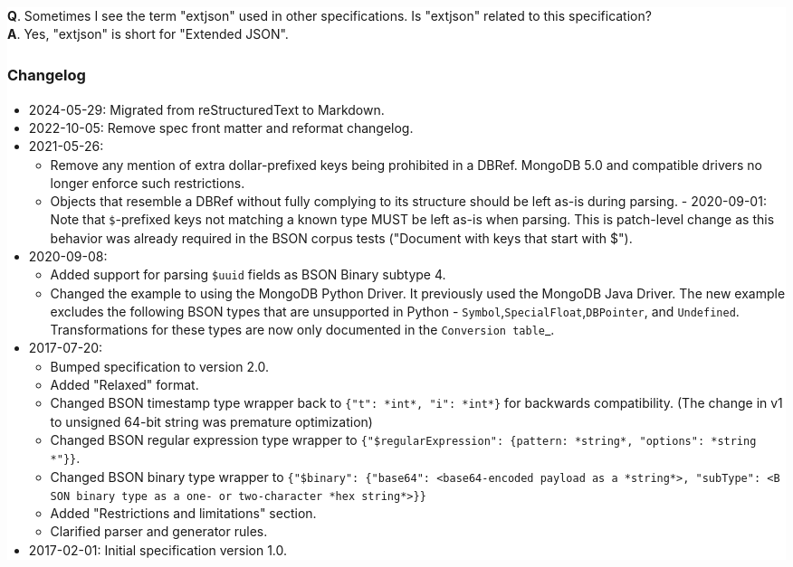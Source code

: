 **Q**. Sometimes I see the term "extjson" used in other specifications. Is "extjson" related to this
specification?\
**A**. Yes, "extjson" is short for "Extended JSON".

### Changelog

- 2024-05-29: Migrated from reStructuredText to Markdown.
- 2022-10-05: Remove spec front matter and reformat changelog.
- 2021-05-26:
  - Remove any mention of extra dollar-prefixed keys being prohibited in a DBRef. MongoDB 5.0 and compatible drivers no
    longer enforce such restrictions.
  - Objects that resemble a DBRef without fully complying to its structure should be left as-is during parsing. -
    2020-09-01: Note that `$`-prefixed keys not matching a known type MUST be left as-is when parsing. This is
    patch-level change as this behavior was already required in the BSON corpus tests ("Document with keys that start
    with $").
- 2020-09-08:
  - Added support for parsing `$uuid` fields as BSON Binary subtype 4.
  - Changed the example to using the MongoDB Python Driver. It previously used the MongoDB Java Driver. The new example
    excludes the following BSON types that are unsupported in Python - `Symbol`,`SpecialFloat`,`DBPointer`, and
    `Undefined`. Transformations for these types are now only documented in the `Conversion table`\_.
- 2017-07-20:
  - Bumped specification to version 2.0.
  - Added "Relaxed" format.
  - Changed BSON timestamp type wrapper back to `{"t": *int*, "i": *int*}` for backwards compatibility. (The change in
    v1 to unsigned 64-bit string was premature optimization)
  - Changed BSON regular expression type wrapper to `{"$regularExpression": {pattern: *string*, "options": *string*"}}`.
  - Changed BSON binary type wrapper to
    `{"$binary": {"base64": <base64-encoded payload as a *string*>, "subType": <BSON binary type as a one- or two-character *hex string*>}}`
  - Added "Restrictions and limitations" section.
  - Clarified parser and generator rules.
- 2017-02-01: Initial specification version 1.0.

[^1]: This MUST conform to the [Decimal128 specification](./bson-decimal128/decimal128.md#writing-to-extended-json)

[^2]: BSON Regular Expression options MUST be in alphabetical order.

[^3]: See [the docs manual](https://www.mongodb.com/docs/manual/reference/glossary/#term-namespace)

[^4]: See [https://tools.ietf.org/html/rfc3339#section-5.6](https://tools.ietf.org/html/rfc3339#section-5.6)

[^5]: Fractional seconds SHOULD have exactly 3 decimal places if the fractional part is non-zero. Otherwise, fractional
    seconds SHOULD be omitted if zero.

[^6]: See [the docs manual](https://www.mongodb.com/docs/manual/reference/database-references/#dbrefs)
